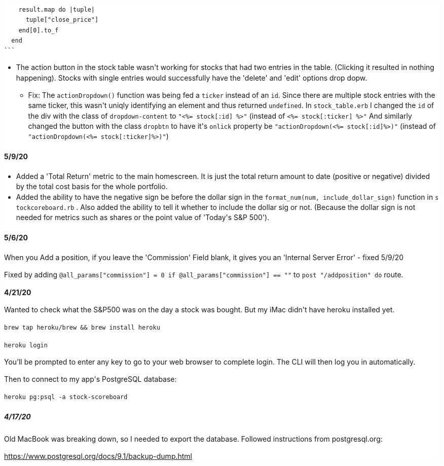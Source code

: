         result.map do |tuple|
          tuple["close_price"]
        end[0].to_f
      end
    ```

- The action button in the stock table wasn't working for stocks that had two entries in the table. (Clicking it resulted in nothing happening). Stocks with single entries would successfully have the 'delete' and 'edit' options drop dopw. 
  
  - Fix:  The `actionDropdown()` function was being fed a `ticker` instead of an `id`. Since there are multiple stock entries with the same ticker, this wasn't uniqly identifying an element and thus returned `undefined`. In `stock_table.erb` I changed the `id` of the div with the class of `dropdown-content` to `"<%= stock[:id] %>"` (instead of `<%= stock[:ticker] %>"` And similarly changed the button with the class `dropbtn` to have it's `onlick` property be `"actionDropdown(<%= stock[:id]%>)"` (instead of `"actionDropdown(<%= stock[:ticker]%>)"`)

#### 5/9/20

- Added a 'Total Return' metric to the main homescreen. It is just the total return amount to date (positive or negative) divided by the total cost basis for the whole portfolio.
- Added the ability to have the negative sign be before the dollar sign in the  `format_num(num, include_dollar_sign)` function in `stockcoreboard.rb` . Also added the ability to tell it whether to include the dollar sig or not. (Because the dollar sign is not needed for metrics such as shares or the point value of 'Today's S&P 500').

#### 5/6/20

When you Add a position, if you leave the 'Commission' Field blank, it gives you an 'Internal Server Error' - fixed 5/9/20

Fixed by adding `@all_params["commission"] = 0 if @all_params["commission"] == ""` to `post "/addposition" do` route.

**4/21/20**

Wanted to check what the S&P500 was on the day a stock was bought. But my iMac didn't have heroku installed yet.

`brew tap heroku/brew && brew install heroku`

`heroku login`

You’ll be prompted to enter any key to go to your web browser to complete login. The CLI will then log you in automatically.

Then to connect to my app's PostgreSQL database:

`heroku pg:psql -a stock-scoreboard`



##### 4/17/20

Old MacBook was breaking down, so I needed to export the database. Followed instructions from postgresql.org:

https://www.postgresql.org/docs/9.1/backup-dump.html
